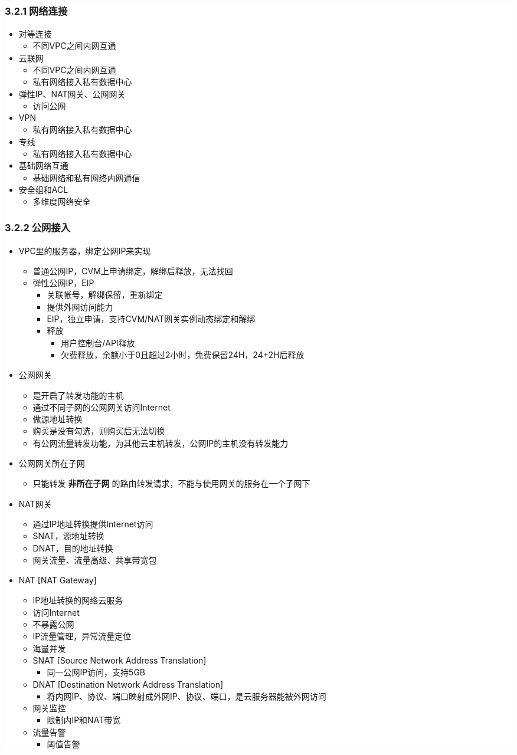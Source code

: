 

### 3.2.1 网络连接

* 对等连接
  * 不同VPC之间内网互通
* 云联网
  * 不同VPC之间内网互通
  * 私有网络接入私有数据中心
* 弹性IP、NAT网关、公网网关
  * 访问公网
* VPN
  * 私有网络接入私有数据中心
* 专线
  * 私有网络接入私有数据中心
* 基础网络互通
  * 基础网络和私有网络内网通信
* 安全组和ACL
  * 多维度网络安全



### 3.2.2 公网接入

* VPC里的服务器，绑定公网IP来实现

  * 普通公网IP，CVM上申请绑定，解绑后释放，无法找回
  * 弹性公网IP，EIP
    * 关联帐号，解绑保留，重新绑定
    * 提供外网访问能力
    * EIP，独立申请，支持CVM/NAT网关实例动态绑定和解绑
    * 释放
      * 用户控制台/API释放
      * 欠费释放，余额小于0且超过2小时，免费保留24H，24+2H后释放

* 公网网关

  * 是开启了转发功能的主机
  * 通过不同子网的公网网关访问Internet
  * 做源地址转换
  * 购买是没有勾选，则购买后无法切换
  * 有公网流量转发功能，为其他云主机转发，公网IP的主机没有转发能力

* 公网网关所在子网

  * 只能转发 **非所在子网** 的路由转发请求，不能与使用网关的服务在一个子网下

* NAT网关

  * 通过IP地址转换提供Internet访问
  * SNAT，源地址转换
  * DNAT，目的地址转换
  * 网关流量、流量高级、共享带宽包

* NAT [NAT Gateway]

  * IP地址转换的网络云服务
  * 访问Internet
  * 不暴露公网
  * IP流量管理，异常流量定位
  * 海量并发
  * SNAT [Source Network Address Translation]
    * 同一公网IP访问，支持5GB
  * DNAT [Destination Network Address Translation]
    * 将内网IP、协议、端口映射成外网IP、协议、端口，是云服务器能被外网访问
  * 网关监控
    * 限制内IP和NAT带宽
  * 流量告警
    * 阈值告警